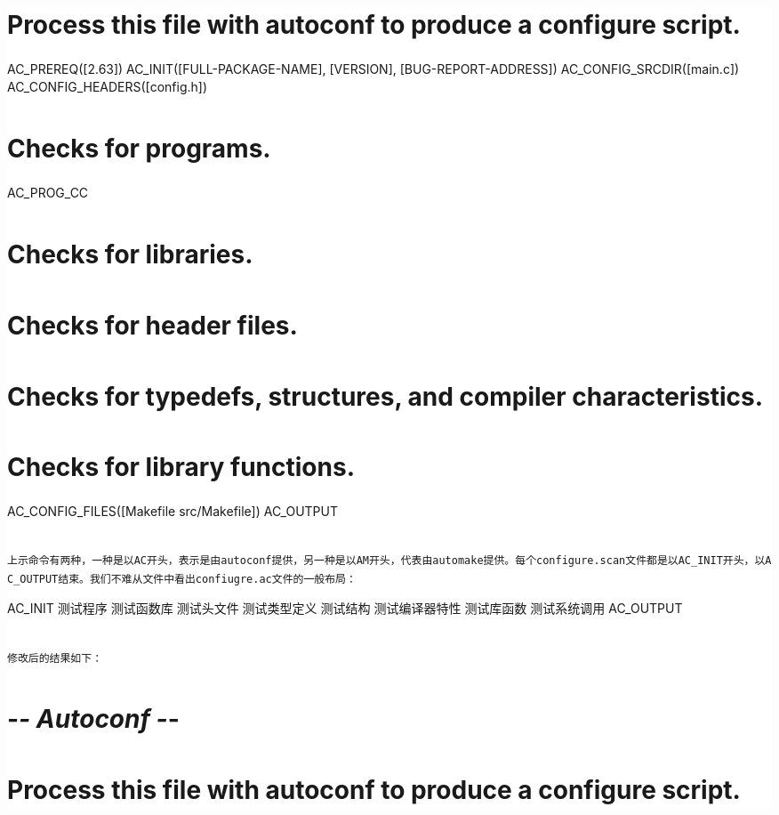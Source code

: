 # Process this file with autoconf to produce a configure script.

AC_PREREQ([2.63])
AC_INIT([FULL-PACKAGE-NAME], [VERSION], [BUG-REPORT-ADDRESS])
AC_CONFIG_SRCDIR([main.c])
AC_CONFIG_HEADERS([config.h])

# Checks for programs.
AC_PROG_CC

# Checks for libraries.

# Checks for header files.

# Checks for typedefs, structures, and compiler characteristics.

# Checks for library functions.

AC_CONFIG_FILES([Makefile
                 src/Makefile])
AC_OUTPUT
```

上示命令有两种，一种是以AC开头，表示是由autoconf提供，另一种是以AM开头，代表由automake提供。每个configure.scan文件都是以AC_INIT开头，以AC_OUTPUT结束。我们不难从文件中看出confiugre.ac文件的一般布局：
```
AC_INIT
 测试程序
 测试函数库
 测试头文件
 测试类型定义
 测试结构
 测试编译器特性
 测试库函数
 测试系统调用
AC_OUTPUT
```

修改后的结果如下：
```
#                                               -*- Autoconf -*-
# Process this file with autoconf to produce a configure script.
